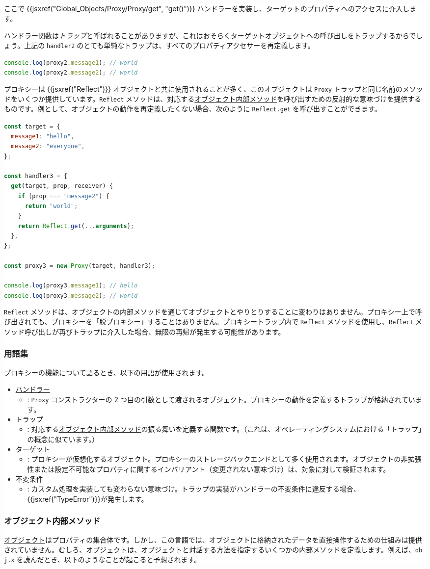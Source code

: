 ここで {{jsxref("Global_Objects/Proxy/Proxy/get", "get()")}} ハンドラーを実装し、ターゲットのプロパティへのアクセスに介入します。

ハンドラー関数は*トラップ*と呼ばれることがありますが、これはおそらくターゲットオブジェクトへの呼び出しをトラップするからでしょう。上記の `handler2` のとても単純なトラップは、すべてのプロパティアクセサーを再定義します。

```js
console.log(proxy2.message1); // world
console.log(proxy2.message2); // world
```

プロキシーは {{jsxref("Reflect")}} オブジェクトと共に使用されることが多く、このオブジェクトは `Proxy` トラップと同じ名前のメソッドをいくつか提供しています。`Reflect` メソッドは、対応する[オブジェクト内部メソッド](#オブジェクト内部メソッド)を呼び出すための反射的な意味づけを提供するものです。例として、オブジェクトの動作を再定義したくない場合、次のように `Reflect.get` を呼び出すことができます。

```js
const target = {
  message1: "hello",
  message2: "everyone",
};

const handler3 = {
  get(target, prop, receiver) {
    if (prop === "message2") {
      return "world";
    }
    return Reflect.get(...arguments);
  },
};

const proxy3 = new Proxy(target, handler3);

console.log(proxy3.message1); // hello
console.log(proxy3.message2); // world
```

`Reflect` メソッドは、オブジェクトの内部メソッドを通じてオブジェクトとやりとりすることに変わりはありません。プロキシー上で呼び出されても、プロキシーを「脱プロキシー」することはありません。プロキシートラップ内で `Reflect` メソッドを使用し、`Reflect` メソッド呼び出しが再びトラップに介入した場合、無限の再帰が発生する可能性があります。

### 用語集

プロキシーの機能について語るとき、以下の用語が使用されます。

- [ハンドラー](/ja/docs/Web/JavaScript/Reference/Global_Objects/Proxy/Proxy#ハンドラー関数)
  - : `Proxy` コンストラクターの 2 つ目の引数として渡されるオブジェクト。プロキシーの動作を定義するトラップが格納されています。
- トラップ
  - : 対応する[オブジェクト内部メソッド](#オブジェクト内部メソッド)の振る舞いを定義する関数です。（これは、オペレーティングシステムにおける「トラップ」の概念に似ています。）
- ターゲット
  - : プロキシーが仮想化するオブジェクト。プロキシーのストレージバックエンドとして多く使用されます。オブジェクトの非拡張性または設定不可能なプロパティに関するインバリアント（変更されない意味づけ）は、対象に対して検証されます。
- 不変条件
  - : カスタム処理を実装しても変わらない意味づけ。トラップの実装がハンドラーの不変条件に違反する場合、{{jsxref("TypeError")}}が発生します。

### オブジェクト内部メソッド

[オブジェクト](/ja/docs/Web/JavaScript/Data_structures#オブジェクト)はプロパティの集合体です。しかし、この言語では、オブジェクトに格納されたデータを直接操作するための仕組みは提供されていません。むしろ、オブジェクトは、オブジェクトと対話する方法を指定するいくつかの内部メソッドを定義します。例えば、`obj.x` を読んだとき、以下のようなことが起こると予想されます。

